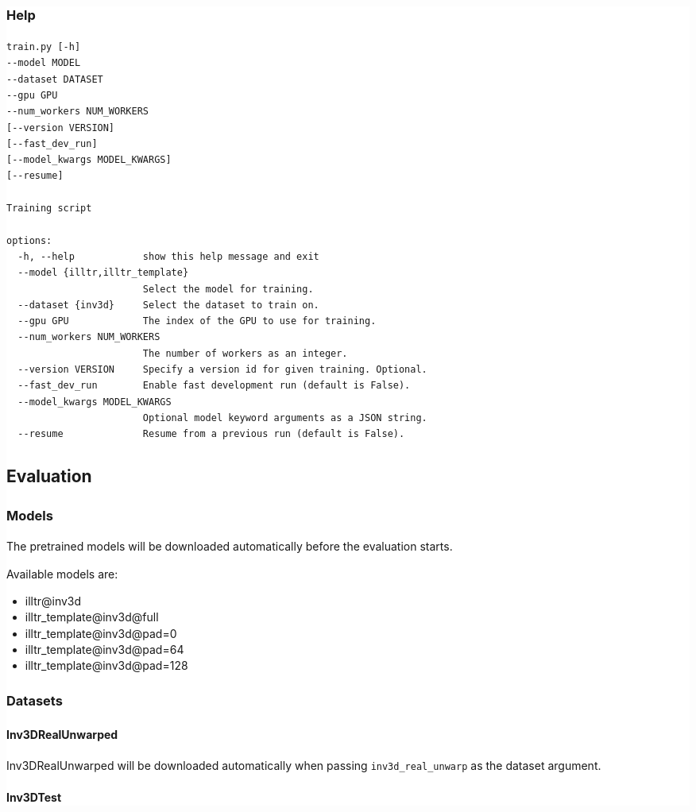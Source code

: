 ### Help

```
train.py [-h]
--model MODEL
--dataset DATASET
--gpu GPU
--num_workers NUM_WORKERS
[--version VERSION]
[--fast_dev_run]
[--model_kwargs MODEL_KWARGS]
[--resume]

Training script

options:
  -h, --help            show this help message and exit
  --model {illtr,illtr_template}
                        Select the model for training.
  --dataset {inv3d}     Select the dataset to train on.
  --gpu GPU             The index of the GPU to use for training.
  --num_workers NUM_WORKERS
                        The number of workers as an integer.
  --version VERSION     Specify a version id for given training. Optional.
  --fast_dev_run        Enable fast development run (default is False).
  --model_kwargs MODEL_KWARGS
                        Optional model keyword arguments as a JSON string.
  --resume              Resume from a previous run (default is False).
```

## Evaluation

### Models

The pretrained models will be downloaded automatically before the evaluation starts.

Available models are:

- illtr@inv3d
- illtr_template@inv3d@full
- illtr_template@inv3d@pad=0
- illtr_template@inv3d@pad=64
- illtr_template@inv3d@pad=128

### Datasets

#### Inv3DRealUnwarped

Inv3DRealUnwarped will be downloaded automatically when passing `inv3d_real_unwarp` as the dataset argument.

#### Inv3DTest
